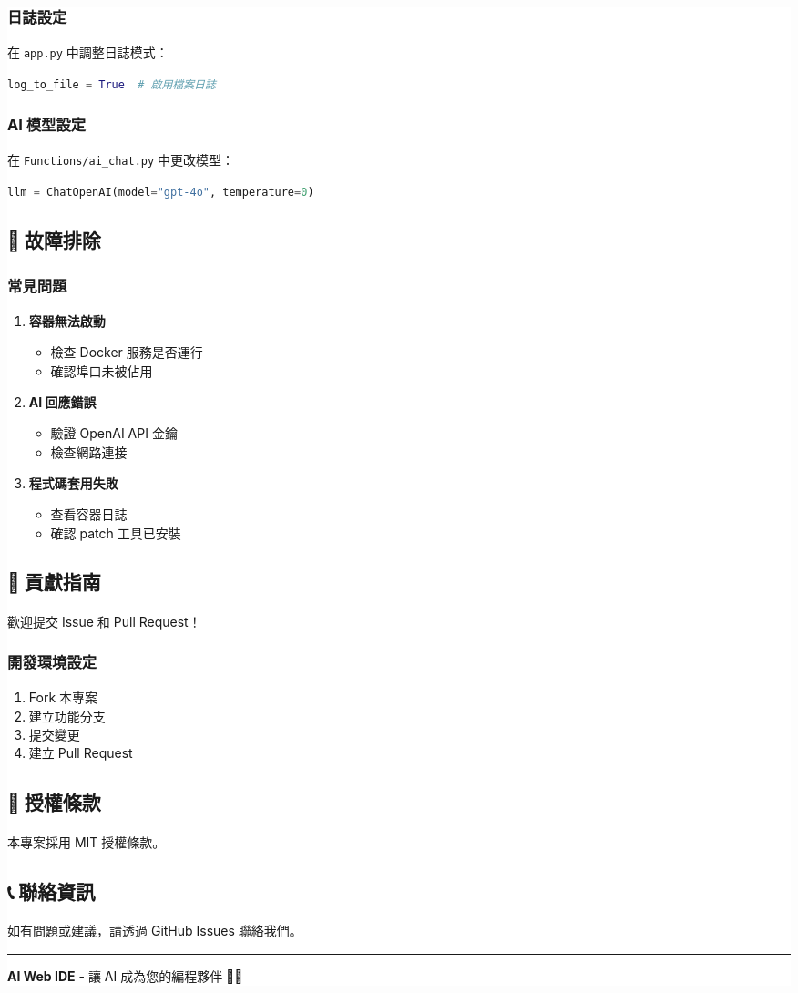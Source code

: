 ### 日誌設定

在 `app.py` 中調整日誌模式：

```python
log_to_file = True  # 啟用檔案日誌
```

### AI 模型設定

在 `Functions/ai_chat.py` 中更改模型：

```python
llm = ChatOpenAI(model="gpt-4o", temperature=0)
```

## 🚨 故障排除

### 常見問題

1. **容器無法啟動**

   - 檢查 Docker 服務是否運行
   - 確認埠口未被佔用

2. **AI 回應錯誤**

   - 驗證 OpenAI API 金鑰
   - 檢查網路連接

3. **程式碼套用失敗**
   - 查看容器日誌
   - 確認 patch 工具已安裝

## 🤝 貢獻指南

歡迎提交 Issue 和 Pull Request！

### 開發環境設定

1. Fork 本專案
2. 建立功能分支
3. 提交變更
4. 建立 Pull Request

## 📄 授權條款

本專案採用 MIT 授權條款。

## 📞 聯絡資訊

如有問題或建議，請透過 GitHub Issues 聯絡我們。

---

**AI Web IDE** - 讓 AI 成為您的編程夥伴 🤖✨
